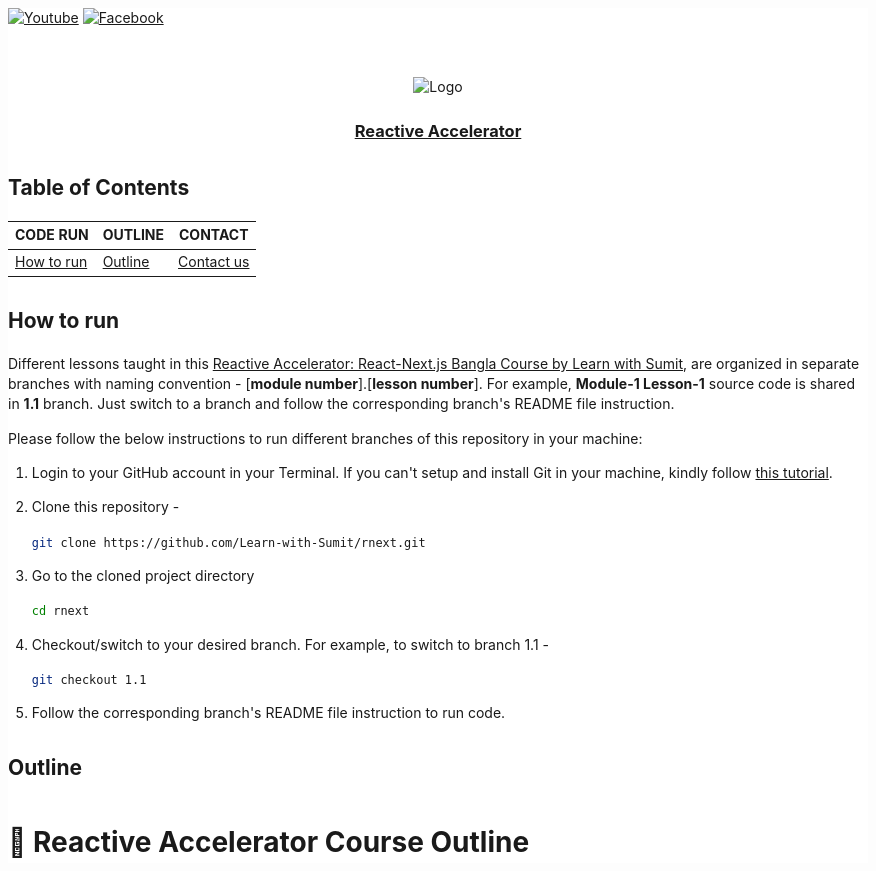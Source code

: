 [![Youtube][youtube-shield]][youtube-url]
[![Facebook][facebook-shield]][facebook-group-url]


<br />
 <p align="center">
    <img src="https://avatars.githubusercontent.com/u/73503432?v=4" alt="Logo" width="80" height="80" />
    <h3 align="center "><a href="https://learnwithsumit.com/rnext" target="_blank" >Reactive Accelerator</a></h3>
</p>



## Table of Contents

| CODE RUN                   | OUTLINE                    | CONTACT                    |
| -------------------------- | -------------------------- | -------------------------- |
| [How to run](#-how-to-run) | [Outline](#-outline)       | [Contact us](#-contact-us) |



## How to run

Different lessons taught in this [Reactive Accelerator: React-Next.js Bangla Course by Learn with Sumit](https://learnwithsumit.com/rnext), are organized in separate branches with naming convention - [**module number**].[**lesson number**]. For example, **Module-1 Lesson-1** source code is shared in **1.1** branch. Just switch to a branch and follow the corresponding branch's README file instruction.

Please follow the below instructions to run different branches of this repository in your machine:

1. Login to your GitHub account in your Terminal. If you can't setup and install Git in your machine, kindly follow [this tutorial](https://learnwithsumit.com/rnext/courses/rnext/git-github-refresher).

2. Clone this repository -
    ```sh
    git clone https://github.com/Learn-with-Sumit/rnext.git
    ```
3. Go to the cloned project directory
    ```sh
    cd rnext
    ```
4. Checkout/switch to your desired branch. For example, to switch to branch 1.1 -
    ```sh
    git checkout 1.1
    ```
5. Follow the corresponding branch's README file instruction to run code.




## Outline

# 📘 Reactive Accelerator Course Outline


[youtube-shield]: https://img.shields.io/badge/-Youtube-black.svg?style=flat-square&logo=youtube&color=555&logoColor=white
[youtube-url]: https://youtube.com/LearnwithSumit
[facebook-shield]: https://img.shields.io/badge/-Facebook-black.svg?style=flat-square&logo=facebook&color=555&logoColor=white
[facebook-url]: https://facebook.com/letslearnwithsumit
[facebook-group-url]: https://facebook.com/groups/learnwithsumit
[instagram-shield]: https://img.shields.io/badge/-Instagram-black.svg?style=flat-square&logo=instagram&color=555&logoColor=white
[instagram-url]: https://instagram.com/learnwithsumit
[linkedin-shield]: https://img.shields.io/badge/-LinkedIn-black.svg?style=flat-square&logo=linkedin&colorB=555
[linkedin-url]: https://linkedin.com/company/learnwithsumit
[thumbnail-shield]: https://i.ibb.co/d6hxnvd/Screenshot-50.png
[mail-shield]: https://img.shields.io/badge/%F0%9F%93%A7%20Email-support%40learnwithsumit.com-lightgray
[mail-url]: mailto:support@learnwithsumit.com
[htmlicon-shield]: https://img.icons8.com/external-flaticons-flat-flat-icons/28/undefined/external-html-computer-programming-flaticons-flat-flat-icons.png